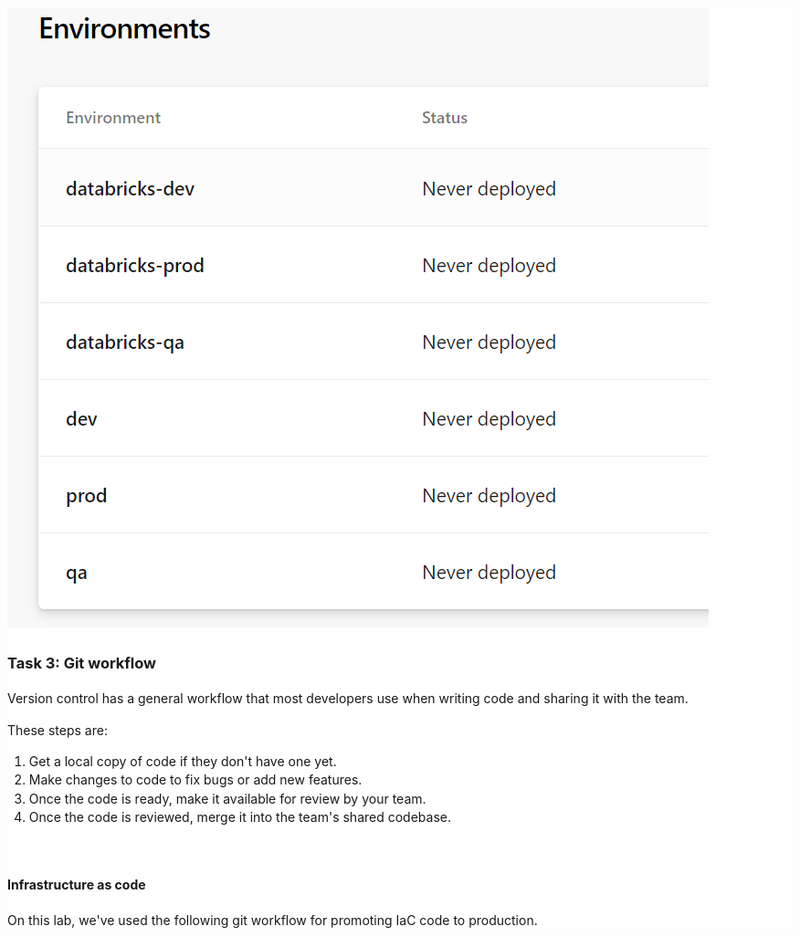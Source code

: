 ![](./media/environments.PNG)

### **Task 3: Git workflow**

Version control has a general workflow that most developers use when writing code and sharing it with the team.

These steps are:

1. Get a local copy of code if they don't have one yet.
2. Make changes to code to fix bugs or add new features.
3. Once the code is ready, make it available for review by your team.
4. Once the code is reviewed, merge it into the team's shared codebase.

<br/>

#### **Infrastructure as code**

On this lab, we've used the following git workflow for promoting IaC code to production.
